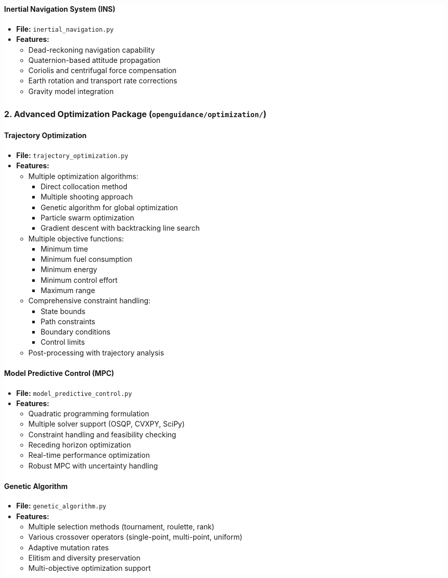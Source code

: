 #### Inertial Navigation System (INS)
- **File:** `inertial_navigation.py`
- **Features:**
  - Dead-reckoning navigation capability
  - Quaternion-based attitude propagation
  - Coriolis and centrifugal force compensation
  - Earth rotation and transport rate corrections
  - Gravity model integration

### 2. Advanced Optimization Package (`openguidance/optimization/`)

#### Trajectory Optimization
- **File:** `trajectory_optimization.py`
- **Features:**
  - Multiple optimization algorithms:
    - Direct collocation method
    - Multiple shooting approach
    - Genetic algorithm for global optimization
    - Particle swarm optimization
    - Gradient descent with backtracking line search
  - Multiple objective functions:
    - Minimum time
    - Minimum fuel consumption
    - Minimum energy
    - Minimum control effort
    - Maximum range
  - Comprehensive constraint handling:
    - State bounds
    - Path constraints
    - Boundary conditions
    - Control limits
  - Post-processing with trajectory analysis

#### Model Predictive Control (MPC)
- **File:** `model_predictive_control.py`
- **Features:**
  - Quadratic programming formulation
  - Multiple solver support (OSQP, CVXPY, SciPy)
  - Constraint handling and feasibility checking
  - Receding horizon optimization
  - Real-time performance optimization
  - Robust MPC with uncertainty handling

#### Genetic Algorithm
- **File:** `genetic_algorithm.py`
- **Features:**
  - Multiple selection methods (tournament, roulette, rank)
  - Various crossover operators (single-point, multi-point, uniform)
  - Adaptive mutation rates
  - Elitism and diversity preservation
  - Multi-objective optimization support
